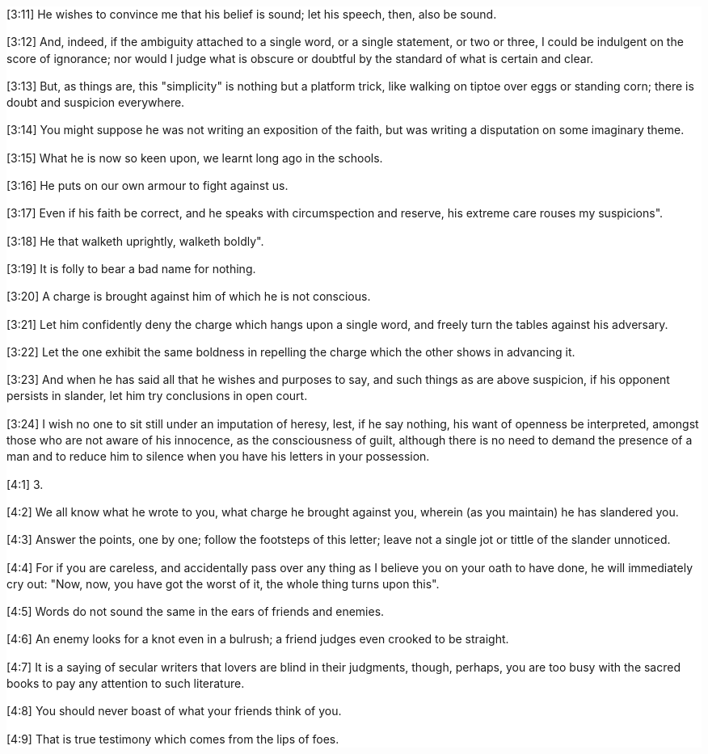 [3:11] He wishes to convince me that his belief is sound; let his speech, then, also be sound.

[3:12] And, indeed, if the ambiguity attached to a single word, or a single statement, or two or three, I could be indulgent on the score of ignorance; nor would I judge what is obscure or doubtful by the standard of what is certain and clear.

[3:13] But, as things are, this "simplicity" is nothing but a platform trick, like walking on tiptoe over eggs or standing corn; there is doubt and suspicion everywhere.

[3:14] You might suppose he was not writing an exposition of the faith, but was writing a disputation on some imaginary theme.

[3:15] What he is now so keen upon, we learnt long ago in the schools.

[3:16] He puts on our own armour to fight against us.

[3:17] Even if his faith be correct, and he speaks with circumspection and reserve, his extreme care rouses my suspicions".

[3:18] He that walketh uprightly, walketh boldly".

[3:19] It is folly to bear a bad name for nothing.

[3:20] A charge is brought against him of which he is not conscious.

[3:21] Let him confidently deny the charge which hangs upon a single word, and freely turn the tables against his adversary.

[3:22] Let the one exhibit the same boldness in repelling the charge which the other shows in advancing it.

[3:23] And when he has said all that he wishes and purposes to say, and such things as are above suspicion, if his opponent persists in slander, let him try conclusions in open court.

[3:24] I wish no one to sit still under an imputation of heresy, lest, if he say nothing, his want of openness be interpreted, amongst those who are not aware of his innocence, as the consciousness of guilt, although there is no need to demand the presence of a man and to reduce him to silence when you have his letters in your possession.

[4:1] 3.

[4:2] We all know what he wrote to you, what charge he brought against you, wherein (as you maintain) he has slandered you.

[4:3] Answer the points, one by one; follow the footsteps of this letter; leave not a single jot or tittle of the slander unnoticed.

[4:4] For if you are careless, and accidentally pass over any thing as I believe you on your oath to have done, he will immediately cry out: "Now, now, you have got the worst of it, the whole thing turns upon this".

[4:5] Words do not sound the same in the ears of friends and enemies.

[4:6] An enemy looks for a knot even in a bulrush; a friend judges even crooked to be straight.

[4:7] It is a saying of secular writers that lovers are blind in their judgments, though, perhaps, you are too busy with the sacred books to pay any attention to such literature.

[4:8] You should never boast of what your friends think of you.

[4:9] That is true testimony which comes from the lips of foes.
